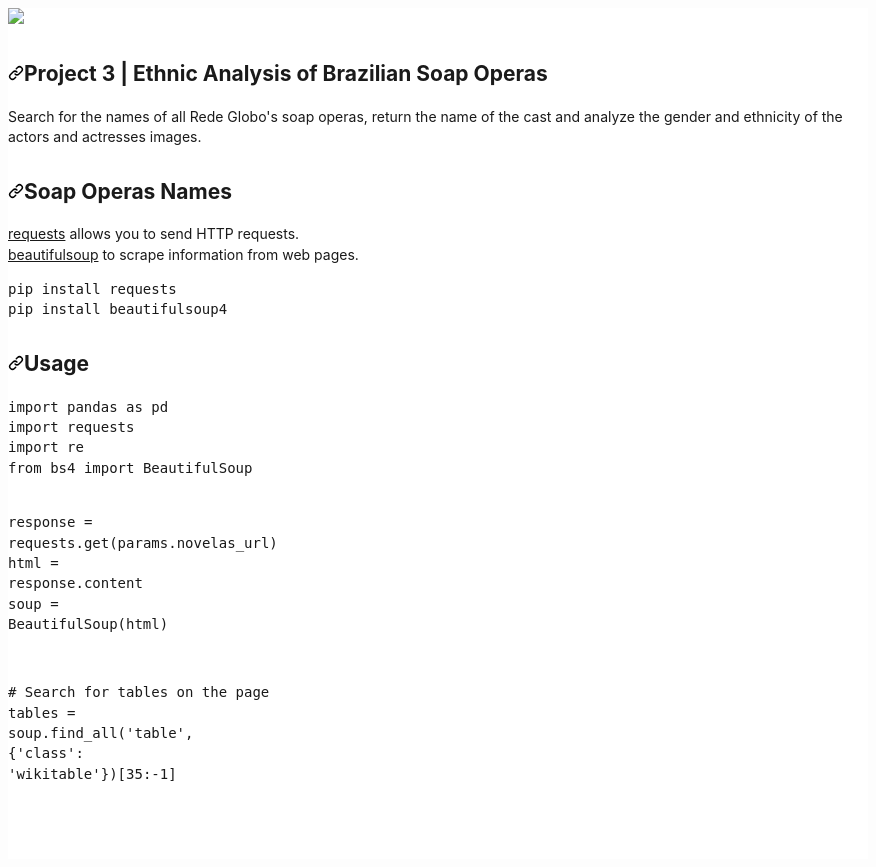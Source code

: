 <div id="readme" class="Box-body readme blob js-code-block-container p-5 p-xl-6 gist-border-0">
    <article class="markdown-body entry-content container-lg" itemprop="text"><p><a target="_blank" rel="noopener noreferrer" href="https://camo.githubusercontent.com/7b53865828a6796cb5f25926548e18dbf5e14de2/68747470733a2f2f6269742e6c792f32566e58577232"><img src="https://camo.githubusercontent.com/7b53865828a6796cb5f25926548e18dbf5e14de2/68747470733a2f2f6269742e6c792f32566e58577232" width="100" data-canonical-src="https://bit.ly/2VnXWr2" style="max-width:100%;"></a></p>
<h1><a id="user-content-project-3--ethnic-analysis-of-brazilian-soap-operas" class="anchor" aria-hidden="true" href="#project-3--ethnic-analysis-of-brazilian-soap-operas"><svg class="octicon octicon-link" viewBox="0 0 16 16" version="1.1" width="16" height="16" aria-hidden="true"><path fill-rule="evenodd" d="M7.775 3.275a.75.75 0 001.06 1.06l1.25-1.25a2 2 0 112.83 2.83l-2.5 2.5a2 2 0 01-2.83 0 .75.75 0 00-1.06 1.06 3.5 3.5 0 004.95 0l2.5-2.5a3.5 3.5 0 00-4.95-4.95l-1.25 1.25zm-4.69 9.64a2 2 0 010-2.83l2.5-2.5a2 2 0 012.83 0 .75.75 0 001.06-1.06 3.5 3.5 0 00-4.95 0l-2.5 2.5a3.5 3.5 0 004.95 4.95l1.25-1.25a.75.75 0 00-1.06-1.06l-1.25 1.25a2 2 0 01-2.83 0z"></path></svg></a>Project 3 | Ethnic Analysis of Brazilian Soap Operas</h1>
<p>Search for the names of all Rede Globo's soap operas, return the name of the cast and analyze the gender and ethnicity of the actors and actresses images.</p>
<h2><a id="user-content-soap-operas-names" class="anchor" aria-hidden="true" href="#soap-operas-names"><svg class="octicon octicon-link" viewBox="0 0 16 16" version="1.1" width="16" height="16" aria-hidden="true"><path fill-rule="evenodd" d="M7.775 3.275a.75.75 0 001.06 1.06l1.25-1.25a2 2 0 112.83 2.83l-2.5 2.5a2 2 0 01-2.83 0 .75.75 0 00-1.06 1.06 3.5 3.5 0 004.95 0l2.5-2.5a3.5 3.5 0 00-4.95-4.95l-1.25 1.25zm-4.69 9.64a2 2 0 010-2.83l2.5-2.5a2 2 0 012.83 0 .75.75 0 001.06-1.06 3.5 3.5 0 00-4.95 0l-2.5 2.5a3.5 3.5 0 004.95 4.95l1.25-1.25a.75.75 0 00-1.06-1.06l-1.25 1.25a2 2 0 01-2.83 0z"></path></svg></a>Soap Operas Names</h2>
<p><a href="https://pypi.org/project/requests/" rel="nofollow">requests</a> allows you to send HTTP requests.<br>
<a href="https://pypi.org/project/beautifulsoup4/" rel="nofollow">beautifulsoup</a> to scrape information from web pages.</p>
<div class="highlight highlight-source-shell"><pre>pip install requests
pip install beautifulsoup4</pre></div>
<h2><a id="user-content-usage" class="anchor" aria-hidden="true" href="#usage"><svg class="octicon octicon-link" viewBox="0 0 16 16" version="1.1" width="16" height="16" aria-hidden="true"><path fill-rule="evenodd" d="M7.775 3.275a.75.75 0 001.06 1.06l1.25-1.25a2 2 0 112.83 2.83l-2.5 2.5a2 2 0 01-2.83 0 .75.75 0 00-1.06 1.06 3.5 3.5 0 004.95 0l2.5-2.5a3.5 3.5 0 00-4.95-4.95l-1.25 1.25zm-4.69 9.64a2 2 0 010-2.83l2.5-2.5a2 2 0 012.83 0 .75.75 0 001.06-1.06 3.5 3.5 0 00-4.95 0l-2.5 2.5a3.5 3.5 0 004.95 4.95l1.25-1.25a.75.75 0 00-1.06-1.06l-1.25 1.25a2 2 0 01-2.83 0z"></path></svg></a>Usage</h2>
<div class="highlight highlight-source-python"><pre><span class="pl-k">import</span> <span class="pl-s1">pandas</span> <span class="pl-k">as</span> <span class="pl-s1">pd</span>
<span class="pl-k">import</span> <span class="pl-s1">requests</span>
<span class="pl-k">import</span> <span class="pl-s1">re</span>
<span class="pl-k">from</span> <span class="pl-s1">bs4</span> <span class="pl-k">import</span> <span class="pl-v">BeautifulSoup</span>

<span class="pl-s1">response</span> <span class="pl-c1">=</span> <span class="pl-s1">requests</span>.<span class="pl-en">get</span>(<span class="pl-s1">params</span>.<span class="pl-s1">novelas_url</span>)
<span class="pl-s1">html</span> <span class="pl-c1">=</span> <span class="pl-s1">response</span>.<span class="pl-s1">content</span>
<span class="pl-s1">soup</span> <span class="pl-c1">=</span> <span class="pl-v">BeautifulSoup</span>(<span class="pl-s1">html</span>)

<span class="pl-c"># Search for tables on the page</span>
<span class="pl-s1">tables</span> <span class="pl-c1">=</span> <span class="pl-s1">soup</span>.<span class="pl-en">find_all</span>(<span class="pl-s">'table'</span>, {<span class="pl-s">'class'</span>: <span class="pl-s">'wikitable'</span>})[<span class="pl-c1">35</span>:<span class="pl-c1">-</span><span class="pl-c1">1</span>]
